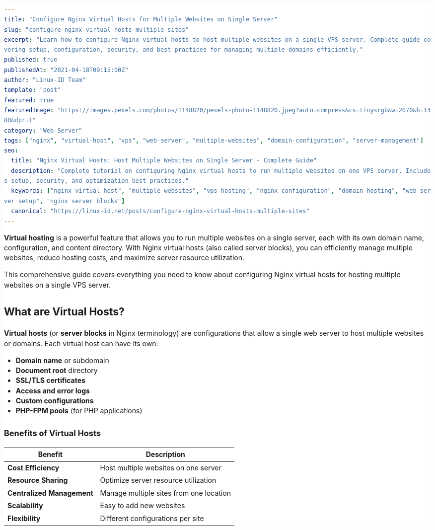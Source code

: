```yaml
---
title: "Configure Nginx Virtual Hosts for Multiple Websites on Single Server"
slug: "configure-nginx-virtual-hosts-multiple-sites"
excerpt: "Learn how to configure Nginx virtual hosts to host multiple websites on a single VPS server. Complete guide covering setup, configuration, security, and best practices for managing multiple domains efficiently."
published: true
publishedAt: "2021-04-18T09:15:00Z"
author: "Linux-ID Team"
template: "post"
featured: true
featuredImage: "https://images.pexels.com/photos/1148820/pexels-photo-1148820.jpeg?auto=compress&cs=tinysrgb&w=2070&h=1380&dpr=1"
category: "Web Server"
tags: ["nginx", "virtual-host", "vps", "web-server", "multiple-websites", "domain-configuration", "server-management"]
seo:
  title: "Nginx Virtual Hosts: Host Multiple Websites on Single Server - Complete Guide"
  description: "Complete tutorial on configuring Nginx virtual hosts to run multiple websites on one VPS server. Includes setup, security, and optimization best practices."
  keywords: ["nginx virtual host", "multiple websites", "vps hosting", "nginx configuration", "domain hosting", "web server setup", "nginx server blocks"]
  canonical: "https://linux-id.net/posts/configure-nginx-virtual-hosts-multiple-sites"
---
```


**Virtual hosting** is a powerful feature that allows you to run multiple websites on a single server, each with its own domain name, configuration, and content directory. With Nginx virtual hosts (also called server blocks), you can efficiently manage multiple websites, reduce hosting costs, and maximize server resource utilization.

This comprehensive guide covers everything you need to know about configuring Nginx virtual hosts for hosting multiple websites on a single VPS server.

## What are Virtual Hosts?

**Virtual hosts** (or **server blocks** in Nginx terminology) are configurations that allow a single web server to host multiple websites or domains. Each virtual host can have its own:

- **Domain name** or subdomain
- **Document root** directory
- **SSL/TLS certificates**
- **Access and error logs**
- **Custom configurations**
- **PHP-FPM pools** (for PHP applications)

### Benefits of Virtual Hosts

| Benefit | Description |
|---------|-------------|
| **Cost Efficiency** | Host multiple websites on one server |
| **Resource Sharing** | Optimize server resource utilization |
| **Centralized Management** | Manage multiple sites from one location |
| **Scalability** | Easy to add new websites |
| **Flexibility** | Different configurations per site |
